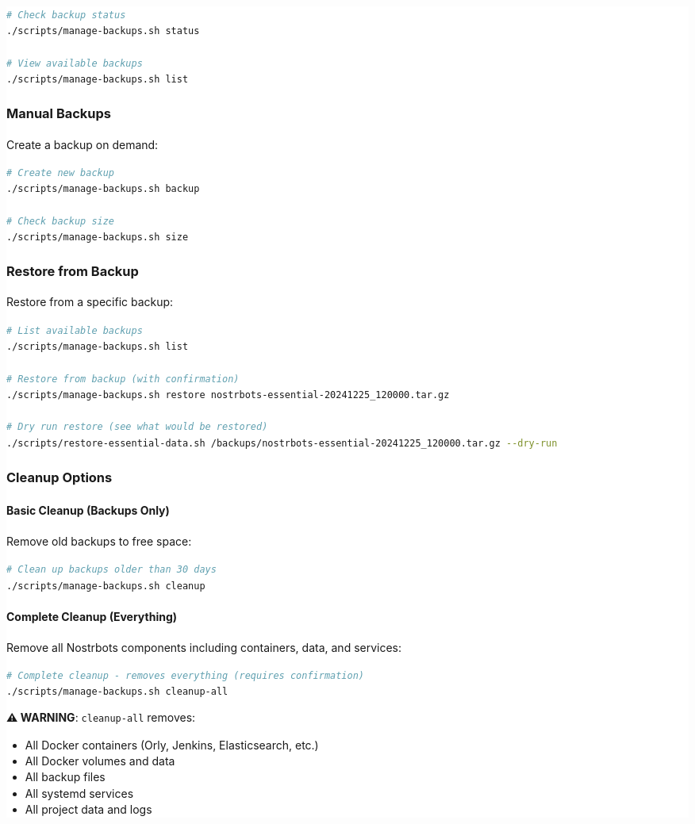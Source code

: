 ```bash
# Check backup status
./scripts/manage-backups.sh status

# View available backups
./scripts/manage-backups.sh list
```

### Manual Backups
Create a backup on demand:

```bash
# Create new backup
./scripts/manage-backups.sh backup

# Check backup size
./scripts/manage-backups.sh size
```

### Restore from Backup
Restore from a specific backup:

```bash
# List available backups
./scripts/manage-backups.sh list

# Restore from backup (with confirmation)
./scripts/manage-backups.sh restore nostrbots-essential-20241225_120000.tar.gz

# Dry run restore (see what would be restored)
./scripts/restore-essential-data.sh /backups/nostrbots-essential-20241225_120000.tar.gz --dry-run
```

### Cleanup Options

#### Basic Cleanup (Backups Only)
Remove old backups to free space:

```bash
# Clean up backups older than 30 days
./scripts/manage-backups.sh cleanup
```

#### Complete Cleanup (Everything)
Remove all Nostrbots components including containers, data, and services:

```bash
# Complete cleanup - removes everything (requires confirmation)
./scripts/manage-backups.sh cleanup-all
```

**⚠️ WARNING**: `cleanup-all` removes:
- All Docker containers (Orly, Jenkins, Elasticsearch, etc.)
- All Docker volumes and data
- All backup files
- All systemd services
- All project data and logs
